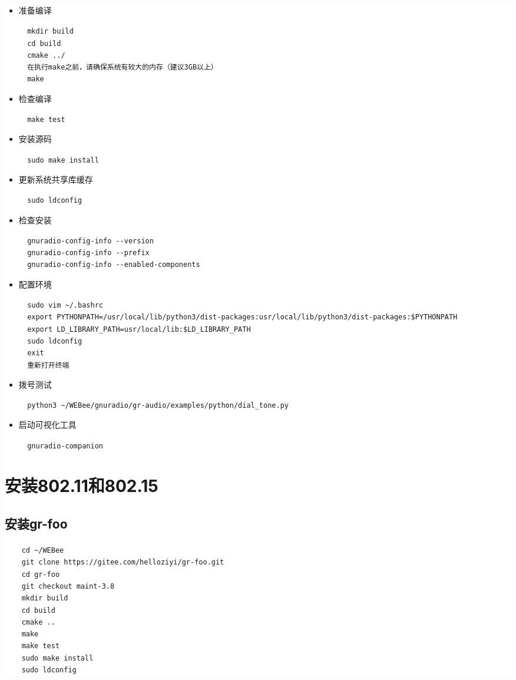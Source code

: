 - 准备编译

		mkdir build
		cd build
		cmake ../
		在执行make之前，请确保系统有较大的内存（建议3GB以上）
		make
- 检查编译

		make test
- 安装源码

		sudo make install
- 更新系统共享库缓存

		sudo ldconfig
- 检查安装

		gnuradio-config-info --version
		gnuradio-config-info --prefix
		gnuradio-config-info --enabled-components

- 配置环境

		sudo vim ~/.bashrc
		export PYTHONPATH=/usr/local/lib/python3/dist-packages:usr/local/lib/python3/dist-packages:$PYTHONPATH
		export LD_LIBRARY_PATH=usr/local/lib:$LD_LIBRARY_PATH
		sudo ldconfig
		exit
		重新打开终端
- 拨号测试

		python3 ~/WEBee/gnuradio/gr-audio/examples/python/dial_tone.py
- 启动可视化工具

		gnuradio-companion

# 安装802.11和802.15

## 安装gr-foo

		cd ~/WEBee
		git clone https://gitee.com/helloziyi/gr-foo.git
		cd gr-foo
		git checkout maint-3.8
		mkdir build
		cd build
		cmake ..
		make
		make test
		sudo make install
		sudo ldconfig

